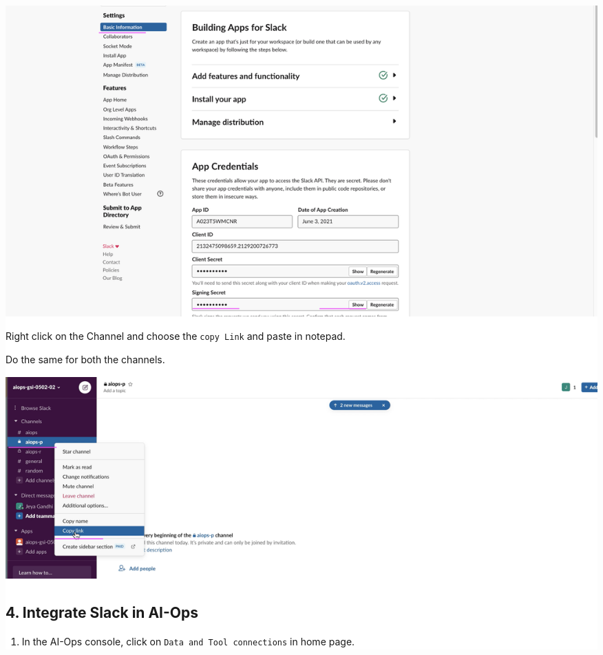 <img src="images/image-00070-sign.png">

Right click on the Channel and choose the `copy Link` and paste in notepad.

Do the same for both the channels.

<img src="images/image-00033.png">

## 4. Integrate Slack in AI-Ops

1. In the AI-Ops console, click on `Data and Tool connections` in home page.
